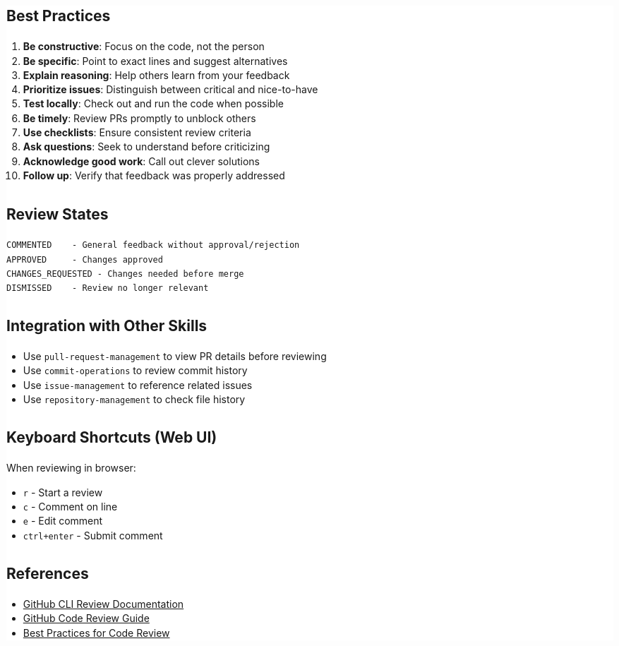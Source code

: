 ## Best Practices

1. **Be constructive**: Focus on the code, not the person
2. **Be specific**: Point to exact lines and suggest alternatives
3. **Explain reasoning**: Help others learn from your feedback
4. **Prioritize issues**: Distinguish between critical and nice-to-have
5. **Test locally**: Check out and run the code when possible
6. **Be timely**: Review PRs promptly to unblock others
7. **Use checklists**: Ensure consistent review criteria
8. **Ask questions**: Seek to understand before criticizing
9. **Acknowledge good work**: Call out clever solutions
10. **Follow up**: Verify that feedback was properly addressed

## Review States

```
COMMENTED    - General feedback without approval/rejection
APPROVED     - Changes approved
CHANGES_REQUESTED - Changes needed before merge
DISMISSED    - Review no longer relevant
```

## Integration with Other Skills

- Use `pull-request-management` to view PR details before reviewing
- Use `commit-operations` to review commit history
- Use `issue-management` to reference related issues
- Use `repository-management` to check file history

## Keyboard Shortcuts (Web UI)

When reviewing in browser:
- `r` - Start a review
- `c` - Comment on line
- `e` - Edit comment
- `ctrl+enter` - Submit comment

## References

- [GitHub CLI Review Documentation](https://cli.github.com/manual/gh_pr_review)
- [GitHub Code Review Guide](https://docs.github.com/en/pull-requests/collaborating-with-pull-requests/reviewing-changes-in-pull-requests)
- [Best Practices for Code Review](https://google.github.io/eng-practices/review/)
